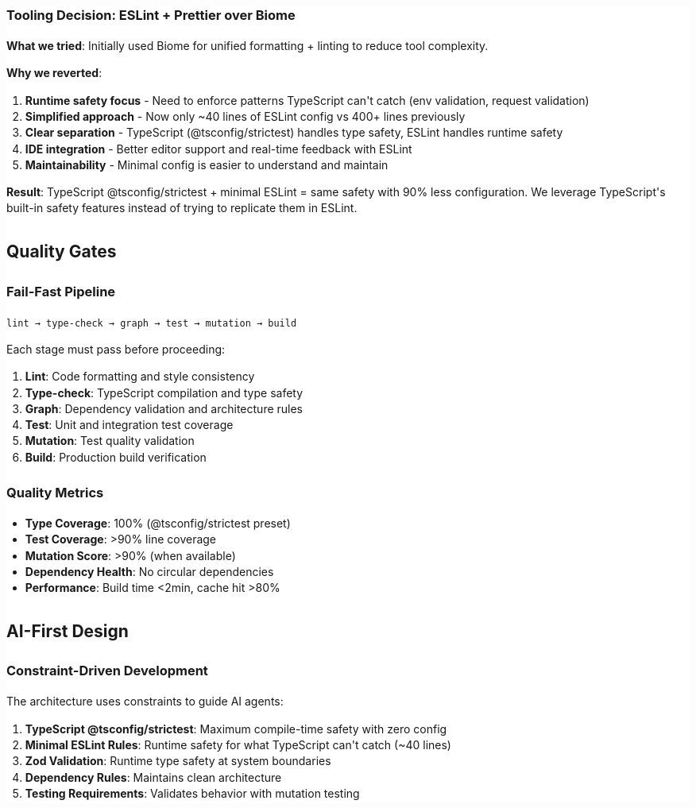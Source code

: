 ### Tooling Decision: ESLint + Prettier over Biome

**What we tried**: Initially used Biome for unified formatting + linting to reduce tool complexity.

**Why we reverted**:

1. **Runtime safety focus** - Need to enforce patterns TypeScript can't catch (env validation, request validation)
2. **Simplified approach** - Now only ~40 lines of ESLint config vs 400+ lines previously
3. **Clear separation** - TypeScript (@tsconfig/strictest) handles type safety, ESLint handles runtime safety
4. **IDE integration** - Better editor support and real-time feedback with ESLint
5. **Maintainability** - Minimal config is easier to understand and maintain

**Result**: TypeScript @tsconfig/strictest + minimal ESLint = same safety with 90% less configuration. We leverage TypeScript's built-in safety features instead of trying to replicate them in ESLint.

## Quality Gates

### Fail-Fast Pipeline

```
lint → type-check → graph → test → mutation → build
```

Each stage must pass before proceeding:

1. **Lint**: Code formatting and style consistency
2. **Type-check**: TypeScript compilation and type safety
3. **Graph**: Dependency validation and architecture rules
4. **Test**: Unit and integration test coverage
5. **Mutation**: Test quality validation
6. **Build**: Production build verification

### Quality Metrics

- **Type Coverage**: 100% (@tsconfig/strictest preset)
- **Test Coverage**: >90% line coverage
- **Mutation Score**: >90% (when available)
- **Dependency Health**: No circular dependencies
- **Performance**: Build time <2min, cache hit >80%

## AI-First Design

### Constraint-Driven Development

The architecture uses constraints to guide AI agents:

1. **TypeScript @tsconfig/strictest**: Maximum compile-time safety with zero config
2. **Minimal ESLint Rules**: Runtime safety for what TypeScript can't catch (~40 lines)
3. **Zod Validation**: Runtime type safety at system boundaries
4. **Dependency Rules**: Maintains clean architecture
5. **Testing Requirements**: Validates behavior with mutation testing
